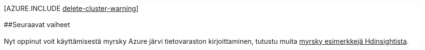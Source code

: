 [AZURE.INCLUDE [delete-cluster-warning](../../includes/hdinsight-delete-cluster-warning.md)]

##<a name="next-steps"></a>Seuraavat vaiheet

Nyt oppinut voit käyttämisestä myrsky Azure järvi tietovaraston kirjoittaminen, tutustu muita [myrsky esimerkkejä Hdinsightista](hdinsight-storm-example-topology.md).
